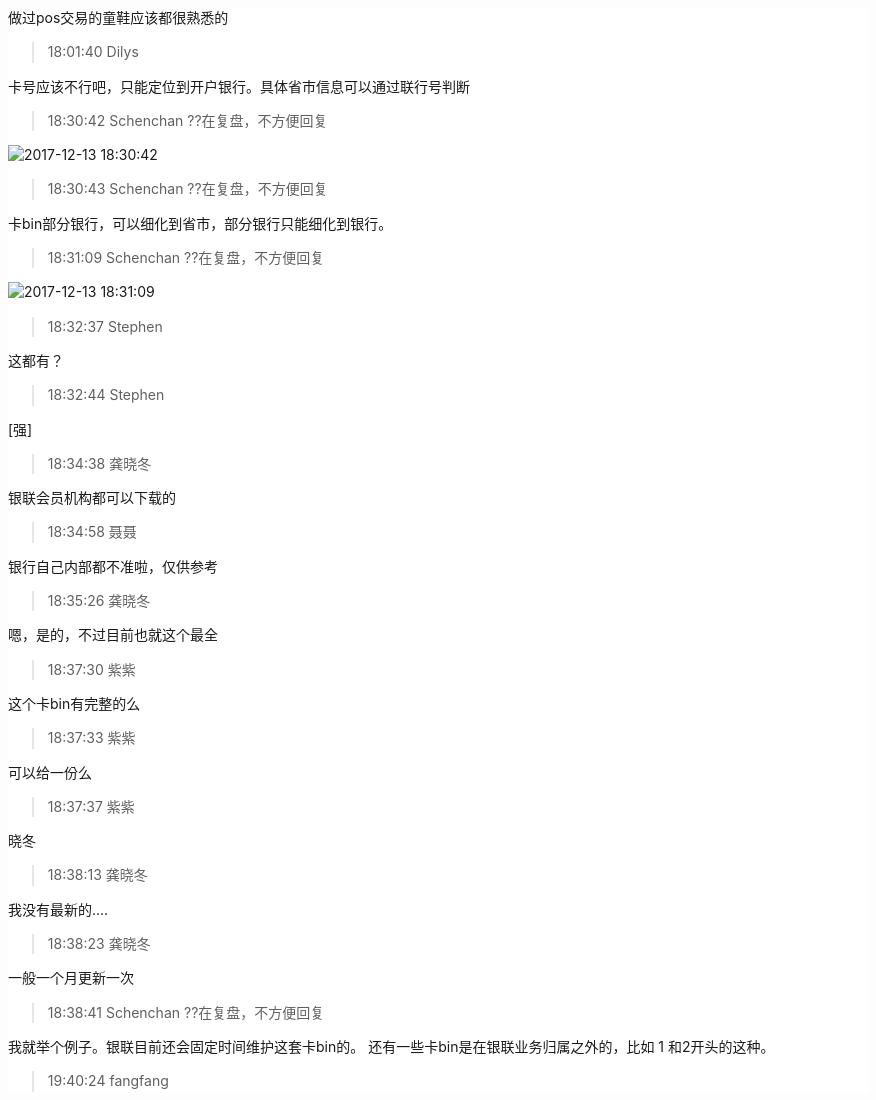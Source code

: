 做过pos交易的童鞋应该都很熟悉的  
   
> 18:01:40  Dilys  
   
卡号应该不行吧，只能定位到开户银行。具体省市信息可以通过联行号判断  
   
> 18:30:42  Schenchan ??在复盘，不方便回复  
   
![2017-12-13 18:30:42](http://wechat.lixf.cn/img/20171213_183042.png) 
   
> 18:30:43  Schenchan ??在复盘，不方便回复  
   
卡bin部分银行，可以细化到省市，部分银行只能细化到银行。  
   
> 18:31:09  Schenchan ??在复盘，不方便回复  
   
![2017-12-13 18:31:09](http://wechat.lixf.cn/img/20171213_183109.png) 
   
> 18:32:37  Stephen  
   
这都有？  
   
> 18:32:44  Stephen  
   
[强]  
   
> 18:34:38  龚晓冬  
   
银联会员机构都可以下载的  
   
> 18:34:58  聂聂  
   
银行自己内部都不准啦，仅供参考  
   
> 18:35:26  龚晓冬  
   
嗯，是的，不过目前也就这个最全  
   
> 18:37:30  紫紫  
   
这个卡bin有完整的么  
   
> 18:37:33  紫紫  
   
可以给一份么  
   
> 18:37:37  紫紫  
   
晓冬  
   
> 18:38:13  龚晓冬  
   
我没有最新的....  
   
> 18:38:23  龚晓冬  
   
一般一个月更新一次  
   
> 18:38:41  Schenchan ??在复盘，不方便回复  
   
我就举个例子。银联目前还会固定时间维护这套卡bin的。  还有一些卡bin是在银联业务归属之外的，比如 1 和2开头的这种。  
   
> 19:40:24  fangfang  
   